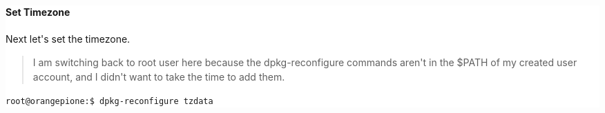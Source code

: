 #### Set Timezone
Next let's set the timezone.
>I am switching back to root user here because the dpkg-reconfigure commands aren't in the $PATH of my created user account, and I didn't want to take the time to add them.

```bash
root@orangepione:$ dpkg-reconfigure tzdata
```